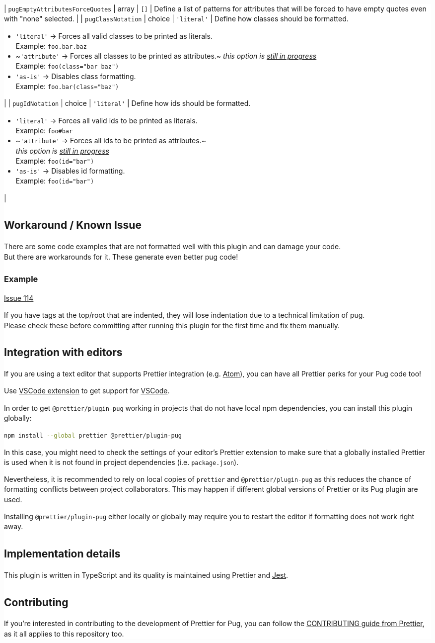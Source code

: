 | `pugEmptyAttributesForceQuotes`                        | array   | `[]`         | Define a list of patterns for attributes that will be forced to have empty quotes even with "none" selected.                                                                                                                                                                                                                                                                                                                                                                                                                                                                                                                                                                                                                                                                      |
| `pugClassNotation`                                     | choice  | `'literal'`  | Define how classes should be formatted.<ul><li>`'literal'` -> Forces all valid classes to be printed as literals.<br>Example: `foo.bar.baz`</li><li>~`'attribute'` -> Forces all classes to be printed as attributes.~ _this option is [still in progress](https://github.com/prettier/plugin-pug/issues/167)_<br>Example: `foo(class="bar baz")`</li><li>`'as-is'` -> Disables class formatting.<br>Example: `foo.bar(class="baz")`</li></ul>                                                                                                                                                                                                                                                                                                                                    |
| `pugIdNotation`                                        | choice  | `'literal'`  | Define how ids should be formatted.<ul><li>`'literal'` -> Forces all valid ids to be printed as literals.<br>Example: `foo#bar`</li><li>~`'attribute'` -> Forces all ids to be printed as attributes.~<br>_this option is [still in progress](https://github.com/prettier/plugin-pug/issues/167)_<br>Example: `foo(id="bar")`</li><li>`'as-is'` -> Disables id formatting.<br>Example: `foo(id="bar")`</li></ul>                                                                                                                                                                                                                                                                                                                                                                  |

## Workaround / Known Issue

There are some code examples that are not formatted well with this plugin and can damage your code.  
But there are workarounds for it. These generate even better pug code!

### Example

[Issue 114](https://github.com/prettier/plugin-pug/issues/114)

If you have tags at the top/root that are indented, they will lose indentation due to a technical limitation of pug.  
Please check these before committing after running this plugin for the first time and fix them manually.

## Integration with editors

If you are using a text editor that supports Prettier integration (e.g. [Atom](https://atom.io/packages/prettier-atom)), you can have all Prettier perks for your Pug code too!

Use [VSCode extension](https://github.com/prettier/prettier-vscode) to get support for [VSCode](https://code.visualstudio.com).

In order to get `@prettier/plugin-pug` working in projects that do not have local npm dependencies, you can install this plugin globally:

```bash
npm install --global prettier @prettier/plugin-pug
```

In this case, you might need to check the settings of your editor’s Prettier extension to make sure that a globally installed Prettier is used when it is not found in project dependencies (i.e. `package.json`).

Nevertheless, it is recommended to rely on local copies of `prettier` and `@prettier/plugin-pug` as this reduces the chance of formatting conflicts between project collaborators.
This may happen if different global versions of Prettier or its Pug plugin are used.

Installing `@prettier/plugin-pug` either locally or globally may require you to restart the editor if formatting does not work right away.

## Implementation details

This plugin is written in TypeScript and its quality is maintained using Prettier and [Jest](https://jestjs.io).

## Contributing

If you’re interested in contributing to the development of Prettier for Pug, you can follow the [CONTRIBUTING guide from Prettier](https://github.com/prettier/prettier/blob/master/CONTRIBUTING.md), as it all applies to this repository too.
